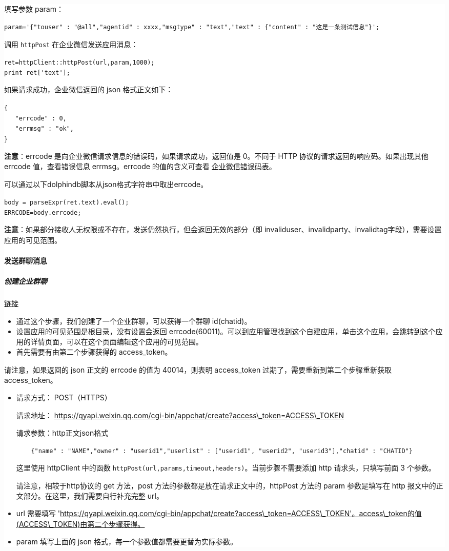 填写参数 param：

```
param='{"touser" : "@all","agentid" : xxxx,"msgtype" : "text","text" : {"content" : "这是一条测试信息"}';
```

调用 `httpPost` 在企业微信发送应用消息：

```
ret=httpClient::httpPost(url,param,1000);
print ret['text'];
```

如果请求成功，企业微信返回的 json 格式正文如下：

```
{
   "errcode" : 0,
   "errmsg" : "ok",
}
```

**注意**：errcode 是向企业微信请求信息的错误码，如果请求成功，返回值是 0。不同于 HTTP 协议的请求返回的响应码。如果出现其他 errcode 值，查看错误信息 errmsg。errcode 的值的含义可查看 [企业微信错误码表](https://work.weixin.qq.com/api/doc/90000/90139/90313)。

可以通过以下dolphindb脚本从json格式字符串中取出errcode。

```
body = parseExpr(ret.text).eval();
ERRCODE=body.errcode;
```

**注意**：如果部分接收人无权限或不存在，发送仍然执行，但会返回无效的部分（即 invaliduser、invalidparty、invalidtag字段），需要设置应用的可见范围。

#### 发送群聊消息

##### 创建企业群聊

[链接](https://work.weixin.qq.com/api/doc/90000/90135/90245)

* 通过这个步骤，我们创建了一个企业群聊，可以获得一个群聊 id(chatid)。
* 设置应用的可见范围是根目录，没有设置会返回 errcode(60011)。可以到应用管理找到这个自建应用，单击这个应用，会跳转到这个应用的详情页面，可以在这个页面编辑这个应用的可见范围。
* 首先需要有由第二个步骤获得的 access\_token。

请注意，如果返回的 json 正文的 errcode 的值为 40014，则表明 access\_token 过期了，需要重新到第二个步骤重新获取 access\_token。

* 请求方式： POST（HTTPS）

  请求地址： https://qyapi.weixin.qq.com/cgi-bin/appchat/create?access\_token=ACCESS\_TOKEN

  请求参数：http正文json格式

  ```
      {"name" : "NAME","owner" : "userid1","userlist" : ["userid1", "userid2", "userid3"],"chatid" : "CHATID"}
  ```

  这里使用 httpClient 中的函数 `httpPost(url,params,timeout,headers)`。当前步骤不需要添加 http 请求头，只填写前面 3 个参数。

  请注意，相较于http协议的 get 方法，post 方法的参数都是放在请求正文中的，httpPost 方法的 param 参数是填写在 http 报文中的正文部分。在这里，我们需要自行补充完整 url。
* url 需要填写 'https://qyapi.weixin.qq.com/cgi-bin/appchat/create?access\_token=ACCESS\_TOKEN'。access\_token的值(ACCESS\_TOKEN)由第二个步骤获得。
* param 填写上面的 json 格式，每一个参数值都需要更替为实际参数。
